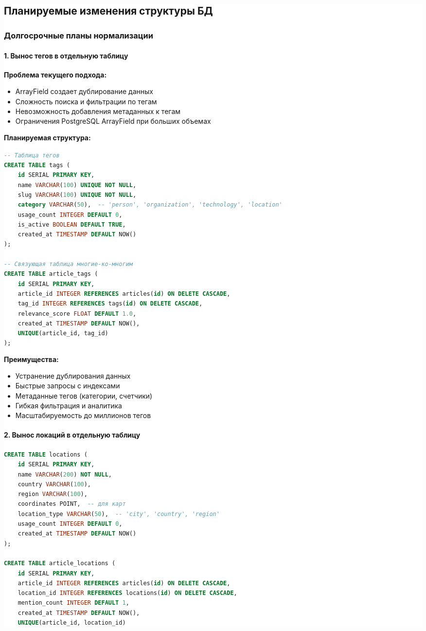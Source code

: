 
## Планируемые изменения структуры БД

### Долгосрочные планы нормализации

#### 1. Вынос тегов в отдельную таблицу

**Проблема текущего подхода:**
- ArrayField создает дублирование данных
- Сложность поиска и фильтрации по тегам
- Невозможность добавления метаданных к тегам
- Ограничения PostgreSQL ArrayField при больших объемах

**Планируемая структура:**

```sql
-- Таблица тегов
CREATE TABLE tags (
    id SERIAL PRIMARY KEY,
    name VARCHAR(100) UNIQUE NOT NULL,
    slug VARCHAR(100) UNIQUE NOT NULL,
    category VARCHAR(50),  -- 'person', 'organization', 'technology', 'location'
    usage_count INTEGER DEFAULT 0,
    is_active BOOLEAN DEFAULT TRUE,
    created_at TIMESTAMP DEFAULT NOW()
);

-- Связующая таблица многие-ко-многим
CREATE TABLE article_tags (
    id SERIAL PRIMARY KEY,
    article_id INTEGER REFERENCES articles(id) ON DELETE CASCADE,
    tag_id INTEGER REFERENCES tags(id) ON DELETE CASCADE,
    relevance_score FLOAT DEFAULT 1.0,
    created_at TIMESTAMP DEFAULT NOW(),
    UNIQUE(article_id, tag_id)
);
```

**Преимущества:**
- Устранение дублирования данных
- Быстрые запросы с индексами
- Метаданные тегов (категории, счетчики)
- Гибкая фильтрация и аналитика
- Масштабируемость до миллионов тегов

#### 2. Вынос локаций в отдельную таблицу

```sql
CREATE TABLE locations (
    id SERIAL PRIMARY KEY,
    name VARCHAR(200) NOT NULL,
    country VARCHAR(100),
    region VARCHAR(100),
    coordinates POINT,  -- для карт
    location_type VARCHAR(50),  -- 'city', 'country', 'region'
    usage_count INTEGER DEFAULT 0,
    created_at TIMESTAMP DEFAULT NOW()
);

CREATE TABLE article_locations (
    id SERIAL PRIMARY KEY,
    article_id INTEGER REFERENCES articles(id) ON DELETE CASCADE,
    location_id INTEGER REFERENCES locations(id) ON DELETE CASCADE,
    mention_count INTEGER DEFAULT 1,
    created_at TIMESTAMP DEFAULT NOW(),
    UNIQUE(article_id, location_id)
```